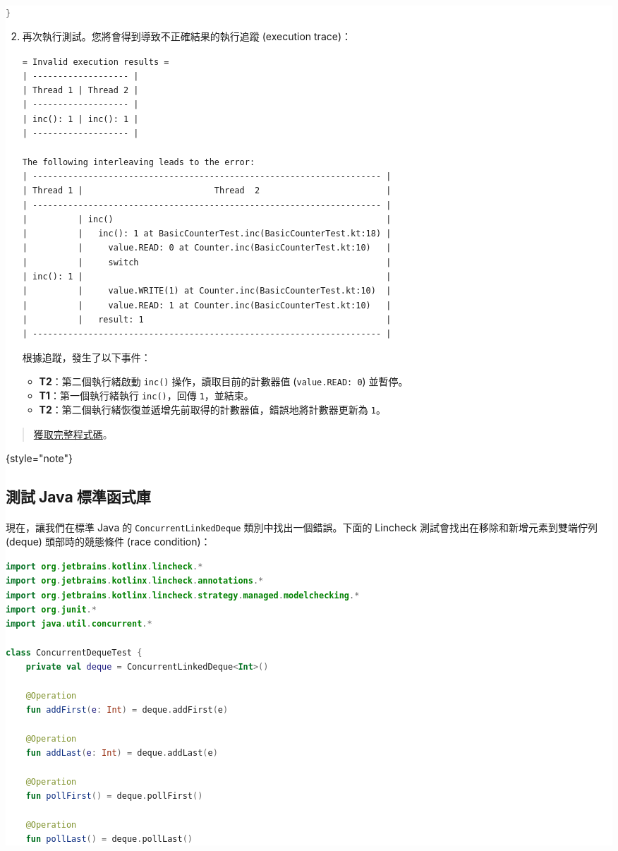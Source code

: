    ```kotlin
   }
   ```

2. 再次執行測試。您將會得到導致不正確結果的執行追蹤 (execution trace)：

   ```text
   = Invalid execution results =
   | ------------------- |
   | Thread 1 | Thread 2 |
   | ------------------- |
   | inc(): 1 | inc(): 1 |
   | ------------------- |
   
   The following interleaving leads to the error:
   | --------------------------------------------------------------------- |
   | Thread 1 |                          Thread  2                         |
   | --------------------------------------------------------------------- |
   |          | inc()                                                      |
   |          |   inc(): 1 at BasicCounterTest.inc(BasicCounterTest.kt:18) |
   |          |     value.READ: 0 at Counter.inc(BasicCounterTest.kt:10)   |
   |          |     switch                                                 |
   | inc(): 1 |                                                            |
   |          |     value.WRITE(1) at Counter.inc(BasicCounterTest.kt:10)  |
   |          |     value.READ: 1 at Counter.inc(BasicCounterTest.kt:10)   |
   |          |   result: 1                                                |
   | --------------------------------------------------------------------- |
   ```

   根據追蹤，發生了以下事件：

   * **T2**：第二個執行緒啟動 `inc()` 操作，讀取目前的計數器值 (`value.READ: 0`) 並暫停。
   * **T1**：第一個執行緒執行 `inc()`，回傳 `1`，並結束。
   * **T2**：第二個執行緒恢復並遞增先前取得的計數器值，錯誤地將計數器更新為 `1`。

> [獲取完整程式碼](https://github.com/JetBrains/lincheck/blob/master/src/jvm/test/org/jetbrains/kotlinx/lincheck_test/guide/BasicCounterTest.kt)。
>
{style="note"}

## 測試 Java 標準函式庫

現在，讓我們在標準 Java 的 `ConcurrentLinkedDeque` 類別中找出一個錯誤。下面的 Lincheck 測試會找出在移除和新增元素到雙端佇列 (deque) 頭部時的競態條件 (race condition)：

```kotlin
import org.jetbrains.kotlinx.lincheck.*
import org.jetbrains.kotlinx.lincheck.annotations.*
import org.jetbrains.kotlinx.lincheck.strategy.managed.modelchecking.*
import org.junit.*
import java.util.concurrent.*

class ConcurrentDequeTest {
    private val deque = ConcurrentLinkedDeque<Int>()

    @Operation
    fun addFirst(e: Int) = deque.addFirst(e)

    @Operation
    fun addLast(e: Int) = deque.addLast(e)

    @Operation
    fun pollFirst() = deque.pollFirst()

    @Operation
    fun pollLast() = deque.pollLast()

```